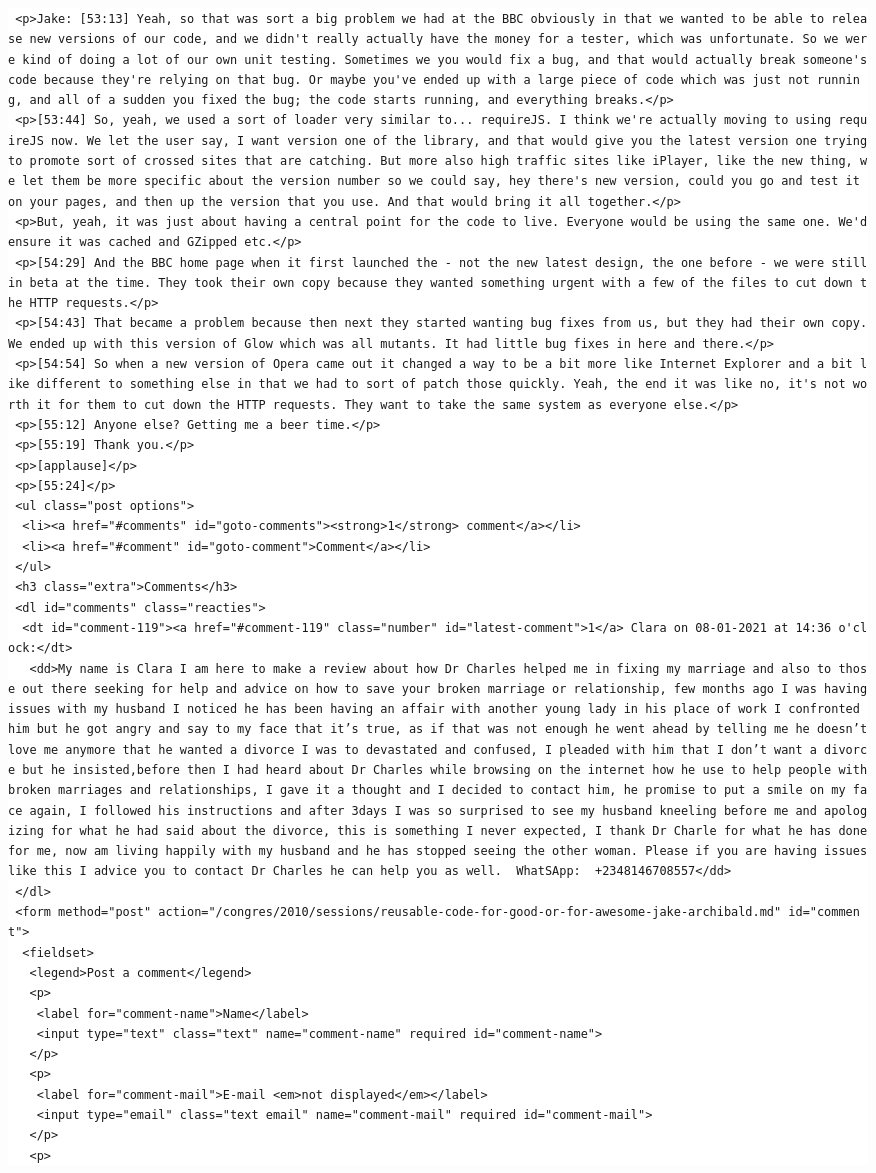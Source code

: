      <p>Jake: [53:13] Yeah, so that was sort a big problem we had at the BBC obviously in that we wanted to be able to release new versions of our code, and we didn't really actually have the money for a tester, which was unfortunate. So we were kind of doing a lot of our own unit testing. Sometimes we you would fix a bug, and that would actually break someone's code because they're relying on that bug. Or maybe you've ended up with a large piece of code which was just not running, and all of a sudden you fixed the bug; the code starts running, and everything breaks.</p>
     <p>[53:44] So, yeah, we used a sort of loader very similar to... requireJS. I think we're actually moving to using requireJS now. We let the user say, I want version one of the library, and that would give you the latest version one trying to promote sort of crossed sites that are catching. But more also high traffic sites like iPlayer, like the new thing, we let them be more specific about the version number so we could say, hey there's new version, could you go and test it on your pages, and then up the version that you use. And that would bring it all together.</p>
     <p>But, yeah, it was just about having a central point for the code to live. Everyone would be using the same one. We'd ensure it was cached and GZipped etc.</p>
     <p>[54:29] And the BBC home page when it first launched the - not the new latest design, the one before - we were still in beta at the time. They took their own copy because they wanted something urgent with a few of the files to cut down the HTTP requests.</p>
     <p>[54:43] That became a problem because then next they started wanting bug fixes from us, but they had their own copy. We ended up with this version of Glow which was all mutants. It had little bug fixes in here and there.</p>
     <p>[54:54] So when a new version of Opera came out it changed a way to be a bit more like Internet Explorer and a bit like different to something else in that we had to sort of patch those quickly. Yeah, the end it was like no, it's not worth it for them to cut down the HTTP requests. They want to take the same system as everyone else.</p>
     <p>[55:12] Anyone else? Getting me a beer time.</p>
     <p>[55:19] Thank you.</p>
     <p>[applause]</p>
     <p>[55:24]</p>
     <ul class="post options">
      <li><a href="#comments" id="goto-comments"><strong>1</strong> comment</a></li>
      <li><a href="#comment" id="goto-comment">Comment</a></li>
     </ul>
     <h3 class="extra">Comments</h3>
     <dl id="comments" class="reacties">
      <dt id="comment-119"><a href="#comment-119" class="number" id="latest-comment">1</a> Clara on 08-01-2021 at 14:36 o'clock:</dt>
       <dd>My name is Clara I am here to make a review about how Dr Charles helped me in fixing my marriage and also to those out there seeking for help and advice on how to save your broken marriage or relationship, few months ago I was having issues with my husband I noticed he has been having an affair with another young lady in his place of work I confronted him but he got angry and say to my face that it’s true, as if that was not enough he went ahead by telling me he doesn’t love me anymore that he wanted a divorce I was to devastated and confused, I pleaded with him that I don’t want a divorce but he insisted,before then I had heard about Dr Charles while browsing on the internet how he use to help people with broken marriages and relationships, I gave it a thought and I decided to contact him, he promise to put a smile on my face again, I followed his instructions and after 3days I was so surprised to see my husband kneeling before me and apologizing for what he had said about the divorce, this is something I never expected, I thank Dr Charle for what he has done for me, now am living happily with my husband and he has stopped seeing the other woman. Please if you are having issues like this I advice you to contact Dr Charles he can help you as well.  WhatSApp:  +2348146708557</dd>
     </dl>
     <form method="post" action="/congres/2010/sessions/reusable-code-for-good-or-for-awesome-jake-archibald.md" id="comment">
      <fieldset>
       <legend>Post a comment</legend>
       <p>
        <label for="comment-name">Name</label>
        <input type="text" class="text" name="comment-name" required id="comment-name">
       </p>
       <p>
        <label for="comment-mail">E-mail <em>not displayed</em></label>
        <input type="email" class="text email" name="comment-mail" required id="comment-mail">
       </p>
       <p>